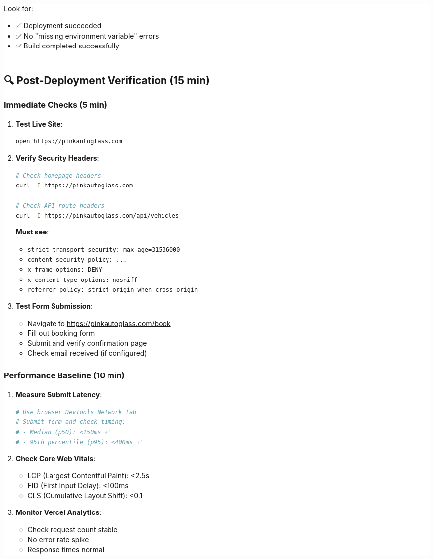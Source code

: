 Look for:
- ✅ Deployment succeeded
- ✅ No "missing environment variable" errors
- ✅ Build completed successfully

---

## 🔍 Post-Deployment Verification (15 min)

### Immediate Checks (5 min)

1. **Test Live Site**:
   ```bash
   open https://pinkautoglass.com
   ```

2. **Verify Security Headers**:
   ```bash
   # Check homepage headers
   curl -I https://pinkautoglass.com

   # Check API route headers
   curl -I https://pinkautoglass.com/api/vehicles
   ```

   **Must see**:
   - `strict-transport-security: max-age=31536000`
   - `content-security-policy: ...`
   - `x-frame-options: DENY`
   - `x-content-type-options: nosniff`
   - `referrer-policy: strict-origin-when-cross-origin`

3. **Test Form Submission**:
   - Navigate to https://pinkautoglass.com/book
   - Fill out booking form
   - Submit and verify confirmation page
   - Check email received (if configured)

### Performance Baseline (10 min)

1. **Measure Submit Latency**:
   ```bash
   # Use browser DevTools Network tab
   # Submit form and check timing:
   # - Median (p50): <150ms ✅
   # - 95th percentile (p95): <400ms ✅
   ```

2. **Check Core Web Vitals**:
   - LCP (Largest Contentful Paint): <2.5s
   - FID (First Input Delay): <100ms
   - CLS (Cumulative Layout Shift): <0.1

3. **Monitor Vercel Analytics**:
   - Check request count stable
   - No error rate spike
   - Response times normal

